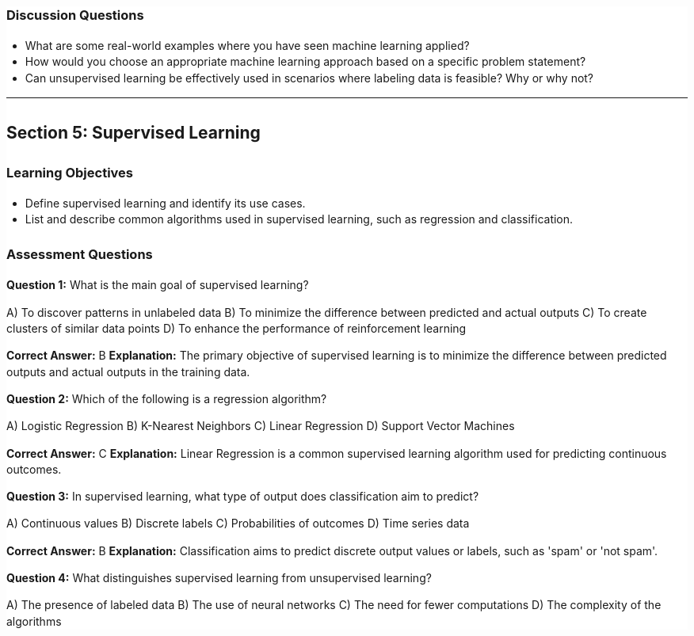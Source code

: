 ### Discussion Questions
- What are some real-world examples where you have seen machine learning applied?
- How would you choose an appropriate machine learning approach based on a specific problem statement?
- Can unsupervised learning be effectively used in scenarios where labeling data is feasible? Why or why not?

---

## Section 5: Supervised Learning

### Learning Objectives
- Define supervised learning and identify its use cases.
- List and describe common algorithms used in supervised learning, such as regression and classification.

### Assessment Questions

**Question 1:** What is the main goal of supervised learning?

  A) To discover patterns in unlabeled data
  B) To minimize the difference between predicted and actual outputs
  C) To create clusters of similar data points
  D) To enhance the performance of reinforcement learning

**Correct Answer:** B
**Explanation:** The primary objective of supervised learning is to minimize the difference between predicted outputs and actual outputs in the training data.

**Question 2:** Which of the following is a regression algorithm?

  A) Logistic Regression
  B) K-Nearest Neighbors
  C) Linear Regression
  D) Support Vector Machines

**Correct Answer:** C
**Explanation:** Linear Regression is a common supervised learning algorithm used for predicting continuous outcomes.

**Question 3:** In supervised learning, what type of output does classification aim to predict?

  A) Continuous values
  B) Discrete labels
  C) Probabilities of outcomes
  D) Time series data

**Correct Answer:** B
**Explanation:** Classification aims to predict discrete output values or labels, such as 'spam' or 'not spam'.

**Question 4:** What distinguishes supervised learning from unsupervised learning?

  A) The presence of labeled data
  B) The use of neural networks
  C) The need for fewer computations
  D) The complexity of the algorithms
